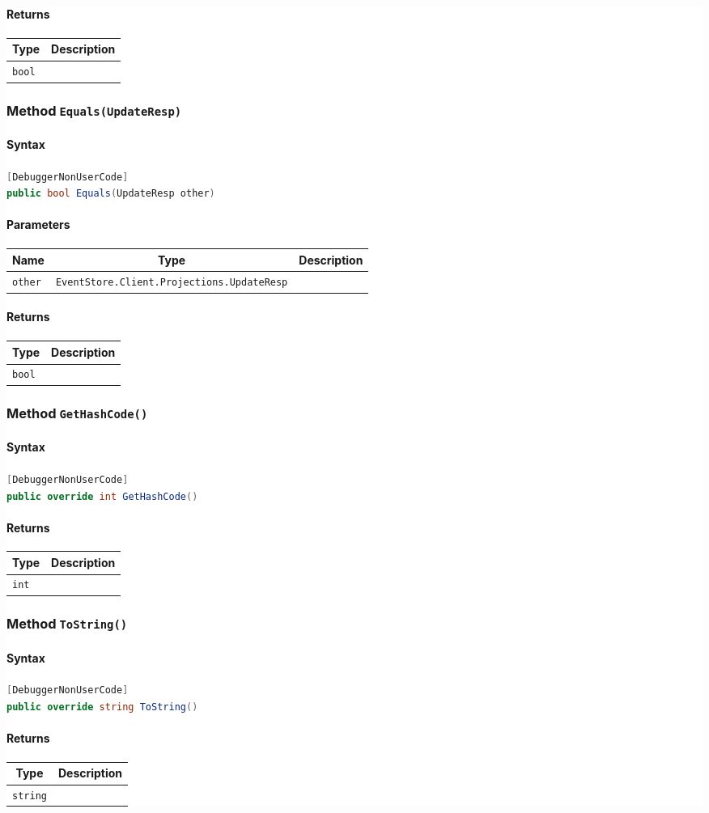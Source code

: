 #### Returns
Type | Description
--- | ---
`bool` | 



### Method `Equals(UpdateResp)`

#### Syntax
```csharp
[DebuggerNonUserCode]
public bool Equals(UpdateResp other)
```
#### Parameters
Name | Type | Description
--- | --- | ---
`other` | `EventStore.Client.Projections.UpdateResp` | 

#### Returns
Type | Description
--- | ---
`bool` | 



### Method `GetHashCode()`

#### Syntax
```csharp
[DebuggerNonUserCode]
public override int GetHashCode()
```
#### Returns
Type | Description
--- | ---
`int` | 



### Method `ToString()`

#### Syntax
```csharp
[DebuggerNonUserCode]
public override string ToString()
```
#### Returns
Type | Description
--- | ---
`string` | 


